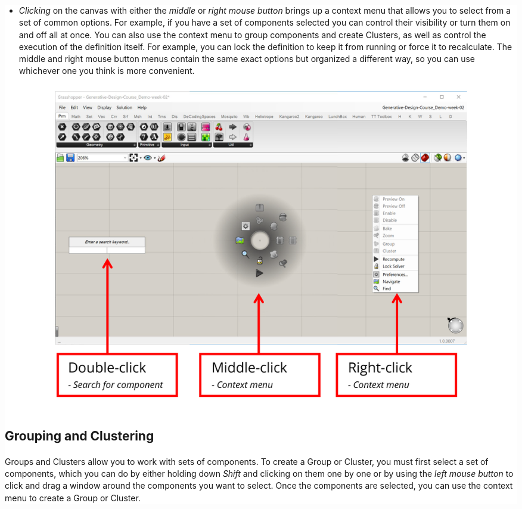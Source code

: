 - _Clicking_ on the canvas with either the _middle_ or _right mouse button_ brings up a context menu that allows you to select from a set of common options. For example, if you have a set of components selected you can control their visibility or turn them on and off all at once. You can also use the context menu to group components and create Clusters, as well as control the execution of the definition itself. For example, you can lock the definition to keep it from running or force it to recalculate. The middle and right mouse button menus contain the same exact options but organized a different way, so you can use whichever one you think is more convenient.

![description](images/4-3-18.png)

## Grouping and Clustering

Groups and Clusters allow you to work with sets of components. To create a Group or Cluster, you must first select a set of components, which you can do by either holding down _Shift_ and clicking on them one by one or by using the _left mouse button_ to click and drag a window around the components you want to select. Once the components are selected, you can use the context menu to create a Group or Cluster.
